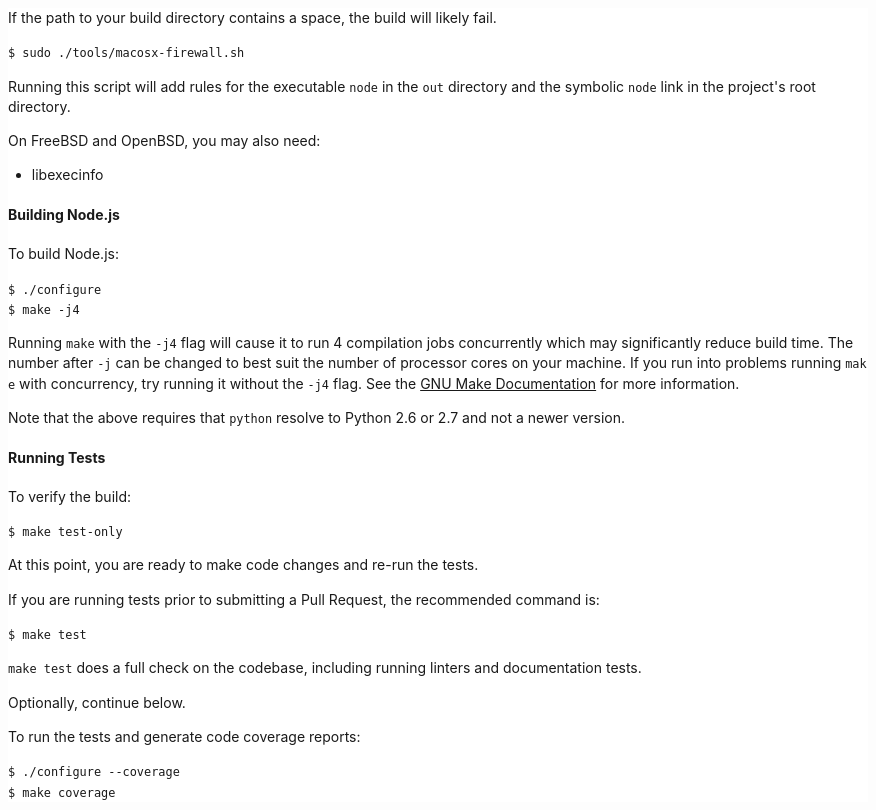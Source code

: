 If the path to your build directory contains a space, the build will likely fail.

```console
$ sudo ./tools/macosx-firewall.sh
```
Running this script will add rules for the executable `node` in the `out`
directory and the symbolic `node` link in the project's root directory.

On FreeBSD and OpenBSD, you may also need:
* libexecinfo

#### Building Node.js

To build Node.js:

```console
$ ./configure
$ make -j4
```

Running `make` with the `-j4` flag will cause it to run 4 compilation jobs
concurrently which may significantly reduce build time. The number after `-j`
can be changed to best suit the number of processor cores on your machine. If
you run into problems running `make` with concurrency, try running it without
the `-j4` flag. See the
[GNU Make Documentation](https://www.gnu.org/software/make/manual/html_node/Parallel.html)
for more information.

Note that the above requires that `python` resolve to Python 2.6 or 2.7
and not a newer version.

#### Running Tests

To verify the build:

```console
$ make test-only
```

At this point, you are ready to make code changes and re-run the tests.

If you are running tests prior to submitting a Pull Request, the recommended
command is:

```console
$ make test
```

`make test` does a full check on the codebase, including running linters and
documentation tests.

Optionally, continue below.

To run the tests and generate code coverage reports:

```console
$ ./configure --coverage
$ make coverage
```
